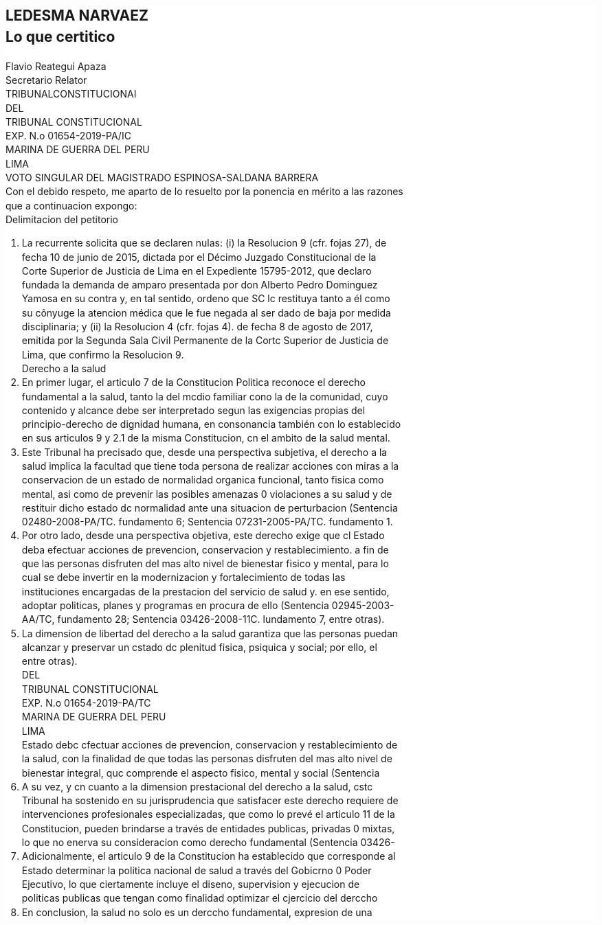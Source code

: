 LEDESMA NARVAEZ  
Lo que certitico  
-  
Flavio Reategui Apaza  
Secretario Relator  
TRIBUNALCONSTITUCIONAI  
DEL  
TRIBUNAL CONSTITUCIONAL  
EXP. N.o 01654-2019-PA/IC  
MARINA DE GUERRA DEL PERU  
LIMA  
VOTO SINGULAR DEL MAGISTRADO ESPINOSA-SALDANA BARRERA  
Con el debido respeto, me aparto de lo resuelto por la ponencia en mérito a las razones  
que a continuacion expongo:  
Delimitacion del petitorio  
1. La recurrente solicita que se declaren nulas: (i) la Resolucion 9 (cfr. fojas 27), de  
fecha 10 de junio de 2015, dictada por el Décimo Juzgado Constitucional de la  
Corte Superior de Justicia de Lima en el Expediente 15795-2012, que declaro  
fundada la demanda de amparo presentada por don Alberto Pedro Dominguez  
Yamosa en su contra y, en tal sentido, ordeno que SC lc restituya tanto a él como  
su cônyuge la atencion médica que le fue negada al ser dado de baja por medida  
disciplinaria; y (ii) la Resolucion 4 (cfr. fojas 4). de fecha 8 de agosto de 2017,  
emitida por la Segunda Sala Civil Permanente de la Cortc Superior de Justicia de  
Lima, que confirmo la Resolucion 9.  
Derecho a la salud  
2. En primer lugar, el articulo 7 de la Constitucion Politica reconoce el derecho  
fundamental a la salud, tanto la del mcdio familiar cono la de la comunidad, cuyo  
contenido y alcance debe ser interpretado segun las exigencias propias del  
principio-derecho de dignidad humana, en consonancia también con lo establecido  
en sus articulos 9 y 2.1 de la misma Constitucion, cn el ambito de la salud mental.  
3. Este Tribunal ha precisado que, desde una perspectiva subjetiva, el derecho a la  
salud implica la facultad que tiene toda persona de realizar acciones con miras a la  
conservacion de un estado de normalidad organica funcional, tanto fisica como  
mental, asi como de prevenir las posibles amenazas 0 violaciones a su salud y de  
restituir dicho estado dc normalidad ante una situacion de perturbacion (Sentencia  
02480-2008-PA/TC. fundamento 6; Sentencia 07231-2005-PA/TC. fundamento 1.  
4. Por otro lado, desde una perspectiva objetiva, este derecho exige que cl Estado  
deba efectuar acciones de prevencion, conservacion y restablecimiento. a fin de  
que las personas disfruten del mas alto nivel de bienestar fisico y mental, para lo  
cual se debe invertir en la modernizacion y fortalecimiento de todas las  
instituciones encargadas de la prestacion del servicio de salud y. en ese sentido,  
adoptar politicas, planes y programas en procura de ello (Sentencia 02945-2003-  
AA/TC, fundamento 28; Sentencia 03426-2008-11C. lundamento 7, entre otras).  
5. La dimension de libertad del derecho a la salud garantiza que las personas puedan  
alcanzar y preservar un cstado dc plenitud fisica, psiquica y social; por ello, el  
entre otras).  
DEL  
TRIBUNAL CONSTITUCIONAL  
EXP. N.o 01654-2019-PA/TC  
MARINA DE GUERRA DEL PERU  
LIMA  
Estado debc cfectuar acciones de prevencion, conservacion y restablecimiento de  
la salud, con la finalidad de que todas las personas disfruten del mas alto nivel de  
bienestar integral, quc comprende el aspecto fisico, mental y social (Sentencia  
6. A su vez, y cn cuanto a la dimension prestacional del derecho a la salud, cstc  
Tribunal ha sostenido en su jurisprudencia que satisfacer este derecho requiere de  
intervenciones profesionales especializadas, que como lo prevé el articulo 11 de la  
Constitucion, pueden brindarse a través de entidades publicas, privadas 0 mixtas,  
lo que no enerva su consideracion como derecho fundamental (Sentencia 03426-  
7. Adicionalmente, el articulo 9 de la Constitucion ha establecido que corresponde al  
Estado determinar la politica nacional de salud a través del Gobicrno 0 Poder  
Ejecutivo, lo que ciertamente incluye el diseno, supervision y ejecucion de  
politicas publicas que tengan como finalidad optimizar el cjercicio del derccho  
8. En conclusion, la salud no solo es un derccho fundamental, expresion de una  